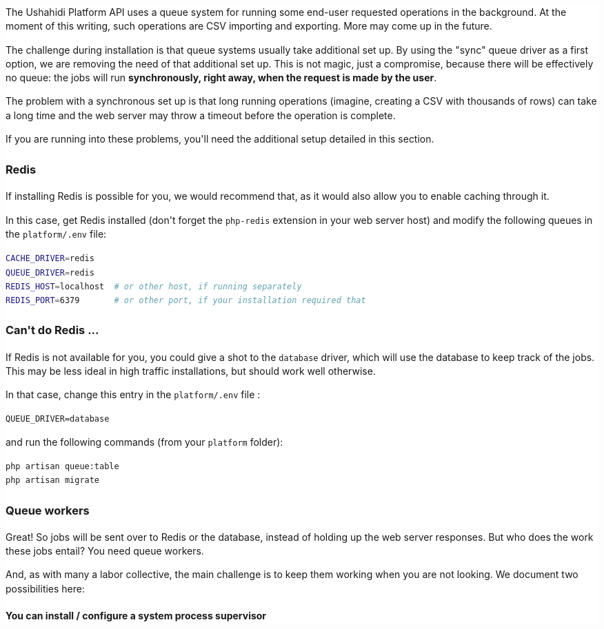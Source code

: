 The Ushahidi Platform API uses a queue system for running some end-user requested operations in the background. At the moment of this writing, such operations are CSV importing and exporting. More may come up in the future.

The challenge during installation is that queue systems usually take additional set up. By using the "sync" queue driver as a first option, we are removing the need of that additional set up. This is not magic, just a compromise, because there will be effectively no queue: the jobs will run **synchronously, right away, when the request is made by the user**.

The problem with a synchronous set up is that long running operations \(imagine, creating a CSV with thousands of rows\) can take a long time and the web server may throw a timeout before the operation is complete.

If you are running into these problems, you'll need the additional setup detailed in this section.

### Redis

If installing Redis is possible for you, we would recommend that, as it would also allow you to enable caching through it.

In this case, get Redis installed \(don't forget the `php-redis` extension in your web server host\) and modify the following queues in the `platform/.env` file:

```bash
CACHE_DRIVER=redis
QUEUE_DRIVER=redis
REDIS_HOST=localhost  # or other host, if running separately
REDIS_PORT=6379       # or other port, if your installation required that
```

### Can't do Redis ...

If Redis is not available for you, you could give a shot to the `database` driver, which will use the database to keep track of the jobs. This may be less ideal in high traffic installations, but should work well otherwise.

In that case, change this entry in the `platform/.env` file :

```text
QUEUE_DRIVER=database
```

and run the following commands \(from your `platform` folder\):

```text
php artisan queue:table
php artisan migrate
```

### Queue workers

Great! So jobs will be sent over to Redis or the database, instead of holding up the web server responses. But who does the work these jobs entail? You need queue workers.

And, as with many a labor collective, the main challenge is to keep them working when you are not looking. We document two possibilities here:

#### You can install / configure a system process supervisor
